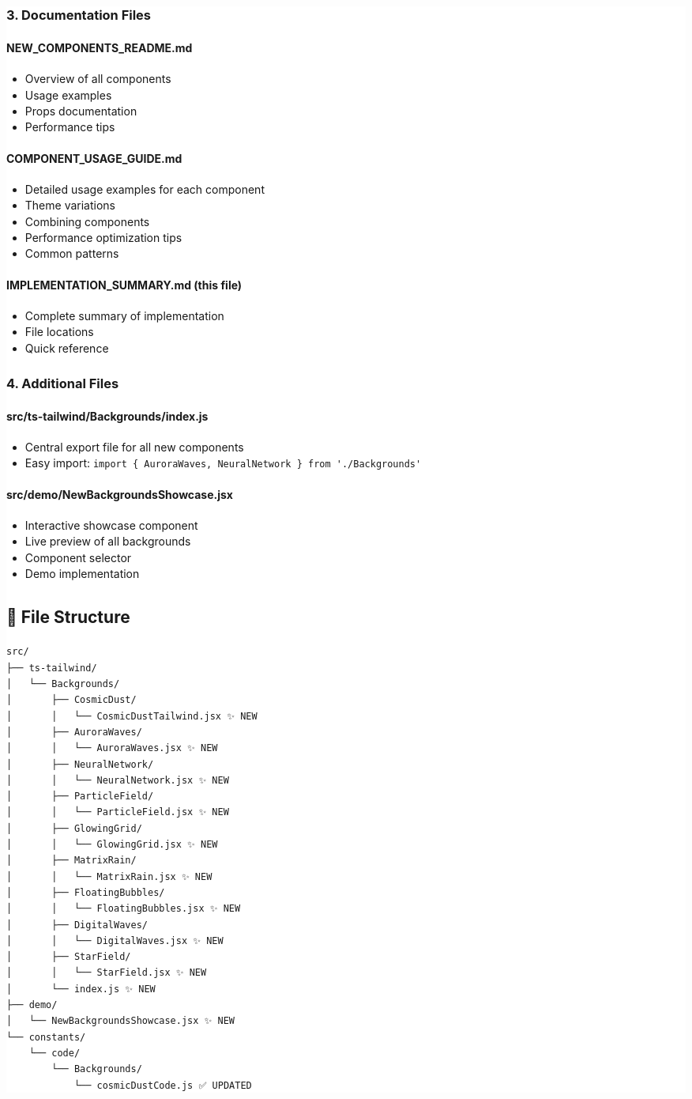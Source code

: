 ### 3. Documentation Files

#### NEW_COMPONENTS_README.md
- Overview of all components
- Usage examples
- Props documentation
- Performance tips

#### COMPONENT_USAGE_GUIDE.md
- Detailed usage examples for each component
- Theme variations
- Combining components
- Performance optimization tips
- Common patterns

#### IMPLEMENTATION_SUMMARY.md (this file)
- Complete summary of implementation
- File locations
- Quick reference

### 4. Additional Files

#### src/ts-tailwind/Backgrounds/index.js
- Central export file for all new components
- Easy import: `import { AuroraWaves, NeuralNetwork } from './Backgrounds'`

#### src/demo/NewBackgroundsShowcase.jsx
- Interactive showcase component
- Live preview of all backgrounds
- Component selector
- Demo implementation

## 📁 File Structure

```
src/
├── ts-tailwind/
│   └── Backgrounds/
│       ├── CosmicDust/
│       │   └── CosmicDustTailwind.jsx ✨ NEW
│       ├── AuroraWaves/
│       │   └── AuroraWaves.jsx ✨ NEW
│       ├── NeuralNetwork/
│       │   └── NeuralNetwork.jsx ✨ NEW
│       ├── ParticleField/
│       │   └── ParticleField.jsx ✨ NEW
│       ├── GlowingGrid/
│       │   └── GlowingGrid.jsx ✨ NEW
│       ├── MatrixRain/
│       │   └── MatrixRain.jsx ✨ NEW
│       ├── FloatingBubbles/
│       │   └── FloatingBubbles.jsx ✨ NEW
│       ├── DigitalWaves/
│       │   └── DigitalWaves.jsx ✨ NEW
│       ├── StarField/
│       │   └── StarField.jsx ✨ NEW
│       └── index.js ✨ NEW
├── demo/
│   └── NewBackgroundsShowcase.jsx ✨ NEW
└── constants/
    └── code/
        └── Backgrounds/
            └── cosmicDustCode.js ✅ UPDATED
```